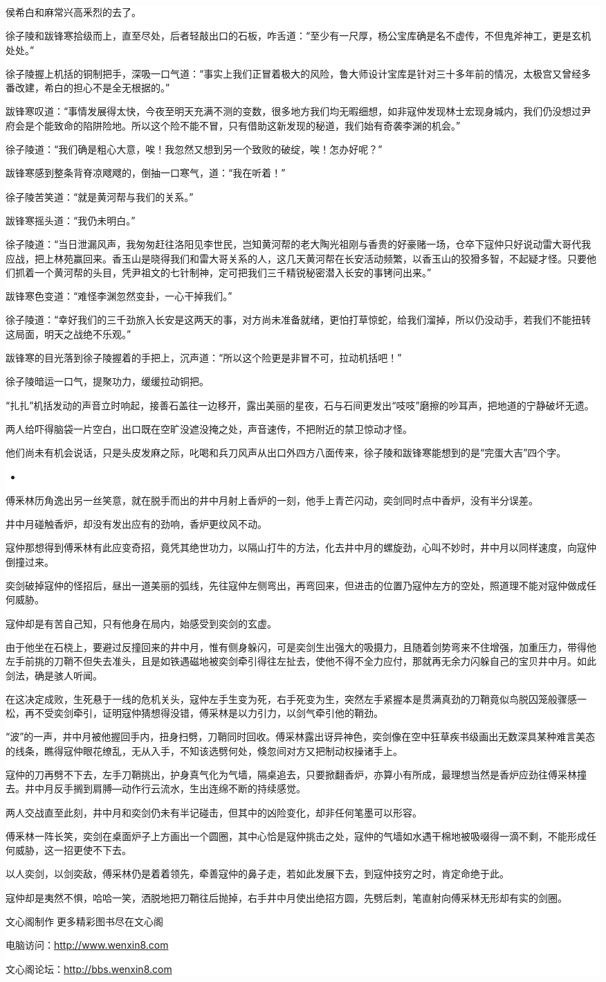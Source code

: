 侯希白和麻常兴高釆烈的去了。

徐子陵和跋锋寒拾级而上，直至尽处，后者轻敲出口的石板，咋舌道：“至少有一尺厚，杨公宝库确是名不虚传，不但鬼斧神工，更是玄机处处。”

徐子陵握上机括的铜制把手，深吸一口气道：“事实上我们正冒着极大的风险，鲁大师设计宝库是针对三十多年前的情况，太极宫又曾经多番改建，希白的担心不是全无根据的。”

跋锋寒叹道：“事情发展得太快，今夜至明天充满不测的变数，很多地方我们均无暇细想，如非寇仲发现林士宏现身城内，我们仍没想过尹府会是个能致命的陷阱险地。所以这个险不能不冒，只有借助这新发现的秘道，我们始有奇袭李渊的机会。”

徐子陵道：“我们确是粗心大意，唉！我忽然又想到另一个致败的破绽，唉！怎办好呢？”

跋锋寒感到整条背脊凉飕飕的，倒抽一口寒气，道：“我在听着！”

徐子陵苦笑道：“就是黄河帮与我们的关系。”

跋锋寒摇头道：“我仍未明白。”

徐子陵道：“当日泄漏风声，我匆匆赶往洛阳见李世民，岂知黄河帮的老大陶光祖刚与香贵的好豪赌一场，仓卒下寇仲只好说动雷大哥代我应战，把上林苑赢回来。香玉山是晓得我们和雷大哥关系的人，这几天黄河帮在长安活动频繁，以香玉山的狡猾多智，不起疑才怪。只要他们抓着一个黄河帮的头目，凭尹祖文的七针制神，定可把我们三千精锐秘密潜入长安的事铐问出来。”

跋锋寒色变道：“难怪李渊忽然变卦，一心干掉我们。”

徐子陵道：“幸好我们的三千劲旅入长安是这两天的事，对方尚未准备就绪，更怕打草惊蛇，给我们溜掉，所以仍没动手，若我们不能扭转这局面，明天之战绝不乐观。”

跋锋寒的目光落到徐子陵握着的手把上，沉声道：“所以这个险更是非冒不可，拉动机括吧！”

徐子陵暗运一口气，提聚功力，缓缓拉动铜把。

“扎扎”机括发动的声音立时响起，接善石盖往一边移开，露出美丽的星夜，石与石间更发出“吱吱”磨擦的吵耳声，把地道的宁静破坏无遗。

两人给吓得脑袋一片空白，出口既在空旷没遮没掩之处，声音速传，不把附近的禁卫惊动才怪。

他们尚未有机会说话，只是头皮发麻之际，叱喝和兵刀风声从出口外四方八面传来，徐子陵和跋锋寒能想到的是“完蛋大吉”四个字。

-

傅釆林历角逸出另一丝笑意，就在脱手而出的井中月射上香炉的一刻，他手上青芒闪动，奕剑同时点中香炉，没有半分误差。

井中月碰触香炉，却没有发出应有的劲响，香炉更纹风不动。

寇仲那想得到傅釆林有此应变奇招，竟凭其绝世功力，以隔山打牛的方法，化去井中月的螺旋劲，心叫不妙时，井中月以同样速度，向寇仲倒撞过来。

奕剑破掉寇仲的怪招后，昼出一道美丽的弧线，先往寇仲左侧弯出，再弯回来，但进击的位置乃寇仲左方的空处，照道理不能对寇仲做成任何威胁。

寇仲却是有苦自己知，只有他身在局内，始感受到奕剑的玄虚。

由于他坐在石桡上，要避过反撞回来的井中月，惟有侧身躲闪，可是奕剑生出强大的吸摄力，且随着剑势弯来不住增强，加重压力，带得他左手前挑的刀鞘不但失去准头，且是如铁遇磁地被奕剑牵引得往左扯去，使他不得不全力应付，那就再无余力闪躲自己的宝贝井中月。如此剑法，确是骇人听闻。

在这决定成败，生死悬于一线的危机关头，寇仲左手生变为死，右手死变为生，突然左手紧握本是贯满真劲的刀鞘竟似鸟脱囚笼般骤感一松，再不受奕剑牵引，证明寇仲猜想得没错，傅采林是以力引力，以剑气牵引他的鞘劲。

“波”的一声，井中月被他握回手内，扭身扫劈，刀鞘同时回收。傅采林露出讶异神色，奕剑像在空中狂草疾书级画出无数深具某种难言美态的线条，瞧得寇仲眼花缭乱，无从入手，不知该选劈何处，倏忽间对方又把制动权操诸手上。

寇仲的刀再劈不下去，左手刀鞘挑出，护身真气化为气墙，隔桌追去，只要掀翻香炉，亦算小有所成，最理想当然是香炉应劲往傅采林撞去。井中月反手搁到肩膊—动作行云流水，生出连绵不断的持续感觉。

两人交战直至此刻，井中月和奕剑仍未有半记碰击，但其中的凶险变化，却非任何笔墨可以形容。

傅釆林一阵长笑，奕剑在桌面炉子上方画出一个圆圈，其中心恰是寇仲挑击之处，寇仲的气墙如水遇干棉地被吸啜得一滴不剩，不能形成任何威胁，这一招更使不下去。

以人奕剑，以剑奕敌，傅采林仍是着着领先，牵善寇仲的鼻子走，若如此发展下去，到寇仲技穷之时，肯定命绝于此。

寇仲却是夷然不惧，哈哈一笑，洒脱地把刀鞘往后抛掉，右手井中月使出绝招方圆，先劈后刺，笔直射向傅采林无形却有实的剑圈。

文心阁制作 更多精彩图书尽在文心阁

电脑访问：http://www.wenxin8.com

文心阁论坛：http://bbs.wenxin8.com